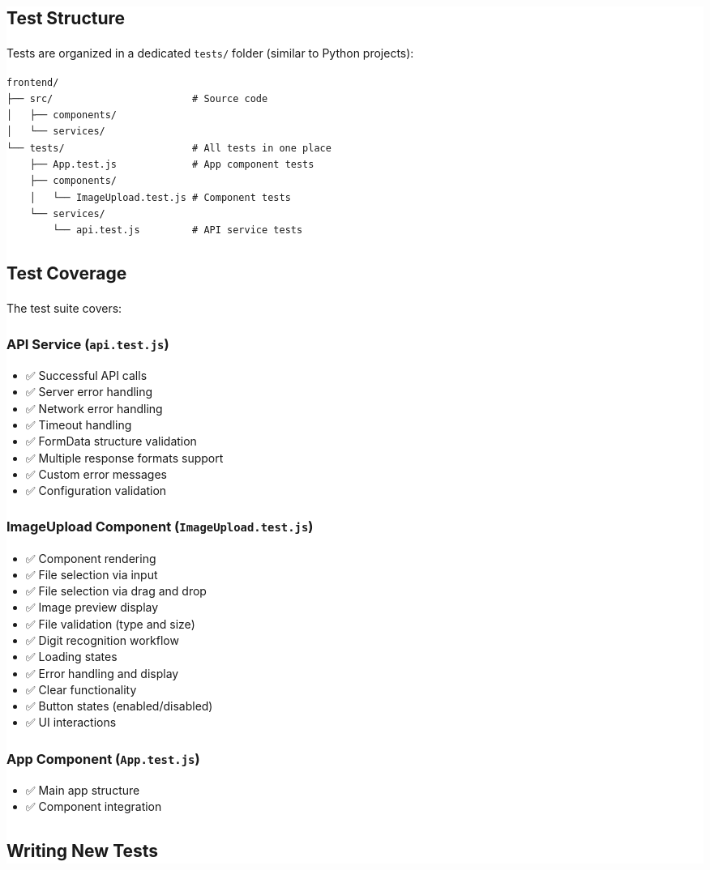 ## Test Structure

Tests are organized in a dedicated `tests/` folder (similar to Python projects):

```
frontend/
├── src/                        # Source code
│   ├── components/
│   └── services/
└── tests/                      # All tests in one place
    ├── App.test.js             # App component tests
    ├── components/
    │   └── ImageUpload.test.js # Component tests
    └── services/
        └── api.test.js         # API service tests
```

## Test Coverage

The test suite covers:

### API Service (`api.test.js`)
- ✅ Successful API calls
- ✅ Server error handling
- ✅ Network error handling
- ✅ Timeout handling
- ✅ FormData structure validation
- ✅ Multiple response formats support
- ✅ Custom error messages
- ✅ Configuration validation

### ImageUpload Component (`ImageUpload.test.js`)
- ✅ Component rendering
- ✅ File selection via input
- ✅ File selection via drag and drop
- ✅ Image preview display
- ✅ File validation (type and size)
- ✅ Digit recognition workflow
- ✅ Loading states
- ✅ Error handling and display
- ✅ Clear functionality
- ✅ Button states (enabled/disabled)
- ✅ UI interactions

### App Component (`App.test.js`)
- ✅ Main app structure
- ✅ Component integration

## Writing New Tests
